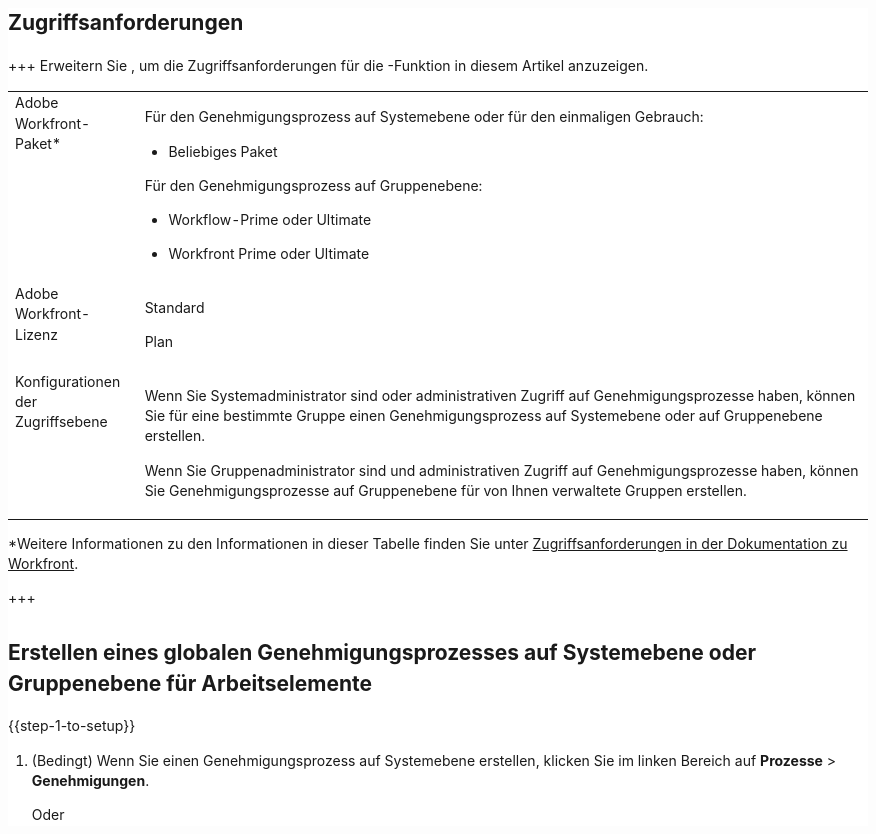 ## Zugriffsanforderungen

+++ Erweitern Sie , um die Zugriffsanforderungen für die -Funktion in diesem Artikel anzuzeigen.

<table style="table-layout:auto"> 
 <col> 
 <col> 
 <tbody> 
  <tr> 
   <td role="rowheader">Adobe Workfront-Paket*</td> 
   <td><p>Für den Genehmigungsprozess auf Systemebene oder für den einmaligen Gebrauch:</p><ul><li><p>Beliebiges Paket</p></li></ul>
   <p>Für den Genehmigungsprozess auf Gruppenebene:</p>
   <ul><li><p>Workflow-Prime oder Ultimate</p></li>
   <li><p>Workfront Prime oder Ultimate</p></li></ul>
   </td>

</tr> 
  <tr> 
   <td role="rowheader">Adobe Workfront-Lizenz</td> 
   <td> <p>Standard</p>
 <p>Plan</p> 
</td> 
  </tr> 
  <tr> 
   <td role="rowheader">Konfigurationen der Zugriffsebene</td> 
   <td> <p>Wenn Sie Systemadministrator sind oder administrativen Zugriff auf Genehmigungsprozesse haben, können Sie für eine bestimmte Gruppe einen Genehmigungsprozess auf Systemebene oder auf Gruppenebene erstellen.</p> 
   <p>Wenn Sie Gruppenadministrator sind und administrativen Zugriff auf Genehmigungsprozesse haben, können Sie Genehmigungsprozesse auf Gruppenebene für von Ihnen verwaltete Gruppen erstellen.</p> </td> 
  </tr> 
 </tbody> 
</table>

*Weitere Informationen zu den Informationen in dieser Tabelle finden Sie unter [Zugriffsanforderungen in der Dokumentation zu Workfront](/help/quicksilver/administration-and-setup/add-users/access-levels-and-object-permissions/access-level-requirements-in-documentation.md).

+++




## Erstellen eines globalen Genehmigungsprozesses auf Systemebene oder Gruppenebene für Arbeitselemente

{{step-1-to-setup}}

1. (Bedingt) Wenn Sie einen Genehmigungsprozess auf Systemebene erstellen, klicken Sie im linken Bereich auf **Prozesse** > **Genehmigungen**.

   Oder
